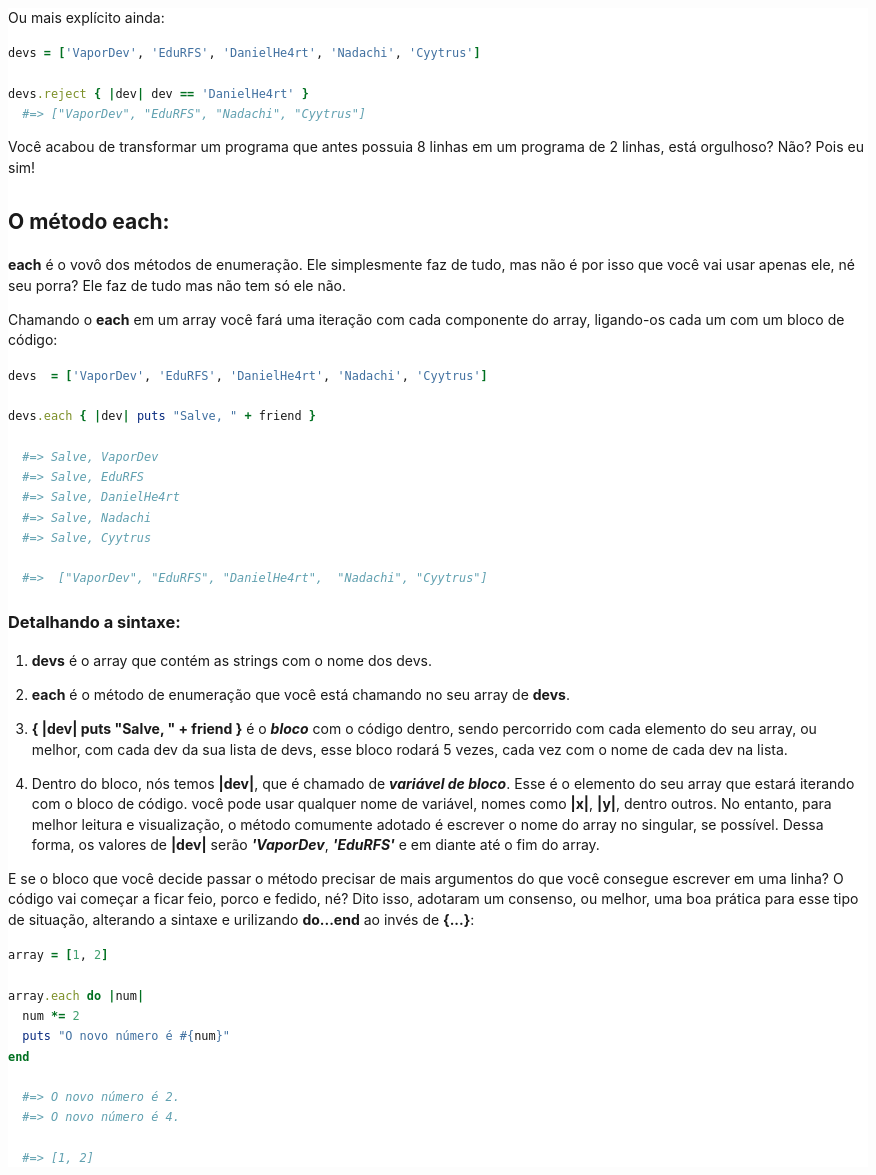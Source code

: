 Ou mais explícito ainda:

```ruby
devs = ['VaporDev', 'EduRFS', 'DanielHe4rt', 'Nadachi', 'Cyytrus']

devs.reject { |dev| dev == 'DanielHe4rt' }
  #=> ["VaporDev", "EduRFS", "Nadachi", "Cyytrus"]
```

Você acabou de transformar um programa que antes possuia 8 linhas em um programa de 2 linhas, está orgulhoso? Não? Pois eu sim!

## O método each:

**each** é o vovô dos métodos de enumeração. Ele simplesmente faz de tudo, mas não é por isso que você vai usar apenas ele, né seu porra? Ele faz de tudo mas não tem só ele não.

Chamando o **each** em um array você fará uma iteração com cada componente do array, ligando-os cada um com um bloco de código:

```ruby
devs  = ['VaporDev', 'EduRFS', 'DanielHe4rt', 'Nadachi', 'Cyytrus']

devs.each { |dev| puts "Salve, " + friend }

  #=> Salve, VaporDev
  #=> Salve, EduRFS
  #=> Salve, DanielHe4rt
  #=> Salve, Nadachi
  #=> Salve, Cyytrus

  #=>  ["VaporDev", "EduRFS", "DanielHe4rt",  "Nadachi", "Cyytrus"]
```

### Detalhando a sintaxe:

  1. **devs** é o array que contém as strings com o nome dos devs.

  2. **each** é o método de enumeração que você está chamando no seu array de **devs**.

  3. **{ |dev| puts "Salve, " + friend }** é o ***bloco*** com o código dentro,  sendo percorrido com cada elemento do seu array, ou melhor, com cada dev da sua lista de devs, esse bloco rodará 5 vezes, cada vez com o nome de cada dev na lista.

  4. Dentro do bloco, nós temos **|dev|**, que é chamado de ***variável de bloco***. Esse é o elemento do seu array que estará iterando com o bloco de código. você pode usar qualquer nome de variável, nomes como **|x|**, **|y|**, dentro outros. No entanto, para melhor leitura e visualização, o método comumente adotado é escrever o nome do array no singular, se possível. Dessa forma, os valores de **|dev|** serão ***'VaporDev***, ***'EduRFS'*** e em diante até o fim do array.

E se o bloco que você decide passar o método precisar de mais argumentos do que você consegue escrever em uma linha? O código vai começar a ficar feio, porco e fedido, né? Dito isso, adotaram um consenso, ou melhor, uma boa prática para esse tipo de situação, alterando a sintaxe e urilizando **do...end** ao invés de **{...}**:

```ruby
array = [1, 2]

array.each do |num|
  num *= 2
  puts "O novo número é #{num}"
end

  #=> O novo número é 2.
  #=> O novo número é 4.

  #=> [1, 2]
```
